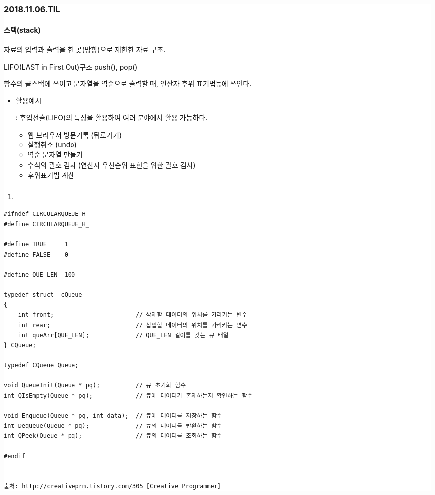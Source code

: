 

### 2018.11.06.TIL





#### 스택(stack) 

자료의 입력과 출력을 한 곳(방향)으로 제한한 자료 구조.

LIFO(LAST in First Out)구조 push(), pop()

함수의 콜스택에 쓰이고 문자열을 역순으로 출력할 때, 연산자 후위 표기법등에 쓰인다.

- 활용예시

   

  : 후입선출(LIFO)의 특징을 활용하여 여러 분야에서 활용 가능하다.

  - 웹 브라우저 방문기록 (뒤로가기)
  - 실행취소 (undo)
  - 역순 문자열 만들기
  - 수식의 괄호 검사 (연산자 우선순위 표현을 위한 괄호 검사)
  - 후위표기법 계산

###  

1. 

   ```
   #ifndef CIRCULARQUEUE_H_
   #define CIRCULARQUEUE_H_
    
   #define TRUE     1
   #define FALSE    0
    
   #define QUE_LEN  100
    
   typedef struct _cQueue
   {
       int front;                       // 삭제할 데이터의 위치를 가리키는 변수
       int rear;                        // 삽입할 데이터의 위치를 가리키는 변수
       int queArr[QUE_LEN];             // QUE_LEN 길이를 갖는 큐 배열
   } CQueue;
    
   typedef CQueue Queue;
    
   void QueueInit(Queue * pq);          // 큐 초기화 함수
   int QIsEmpty(Queue * pq);            // 큐에 데이터가 존재하는지 확인하는 함수
    
   void Enqueue(Queue * pq, int data);  // 큐에 데이터를 저장하는 함수
   int Dequeue(Queue * pq);             // 큐의 데이터를 반환하는 함수
   int QPeek(Queue * pq);               // 큐의 데이터를 조회하는 함수
    
   #endif
   
   
   출처: http://creativeprm.tistory.com/305 [Creative Programmer]
   ```
